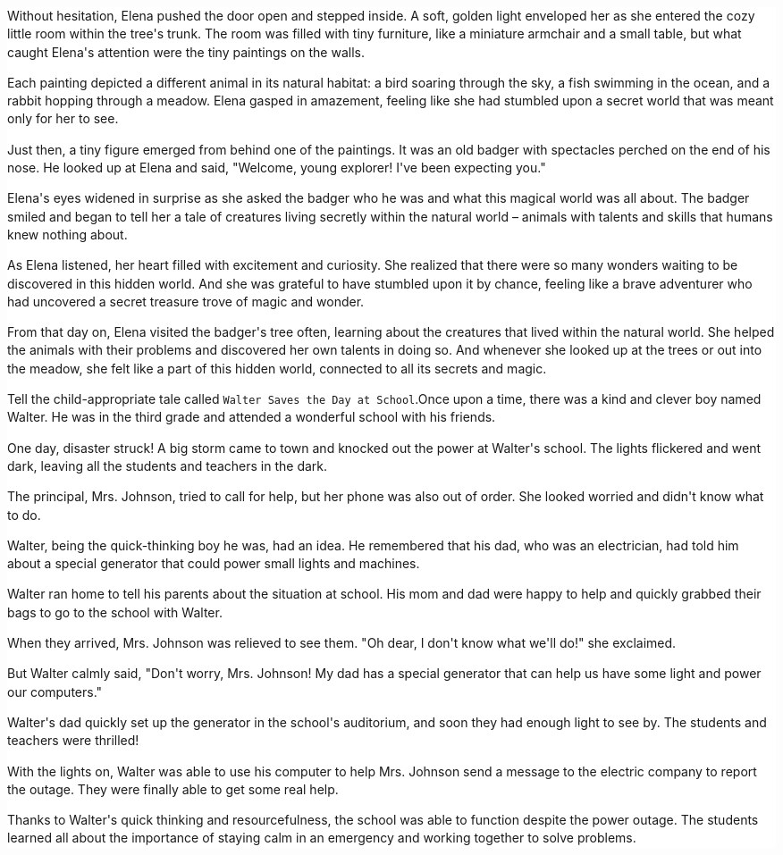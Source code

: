 Without hesitation, Elena pushed the door open and stepped inside. A soft, golden light enveloped her as she entered the cozy little room within the tree's trunk. The room was filled with tiny furniture, like a miniature armchair and a small table, but what caught Elena's attention were the tiny paintings on the walls.

Each painting depicted a different animal in its natural habitat: a bird soaring through the sky, a fish swimming in the ocean, and a rabbit hopping through a meadow. Elena gasped in amazement, feeling like she had stumbled upon a secret world that was meant only for her to see.

Just then, a tiny figure emerged from behind one of the paintings. It was an old badger with spectacles perched on the end of his nose. He looked up at Elena and said, "Welcome, young explorer! I've been expecting you."

Elena's eyes widened in surprise as she asked the badger who he was and what this magical world was all about. The badger smiled and began to tell her a tale of creatures living secretly within the natural world – animals with talents and skills that humans knew nothing about.

As Elena listened, her heart filled with excitement and curiosity. She realized that there were so many wonders waiting to be discovered in this hidden world. And she was grateful to have stumbled upon it by chance, feeling like a brave adventurer who had uncovered a secret treasure trove of magic and wonder.

From that day on, Elena visited the badger's tree often, learning about the creatures that lived within the natural world. She helped the animals with their problems and discovered her own talents in doing so. And whenever she looked up at the trees or out into the meadow, she felt like a part of this hidden world, connected to all its secrets and magic.<end>

Tell the child-appropriate tale called `Walter Saves the Day at School`.<start>Once upon a time, there was a kind and clever boy named Walter. He was in the third grade and attended a wonderful school with his friends.

One day, disaster struck! A big storm came to town and knocked out the power at Walter's school. The lights flickered and went dark, leaving all the students and teachers in the dark.

The principal, Mrs. Johnson, tried to call for help, but her phone was also out of order. She looked worried and didn't know what to do.

Walter, being the quick-thinking boy he was, had an idea. He remembered that his dad, who was an electrician, had told him about a special generator that could power small lights and machines.

Walter ran home to tell his parents about the situation at school. His mom and dad were happy to help and quickly grabbed their bags to go to the school with Walter.

When they arrived, Mrs. Johnson was relieved to see them. "Oh dear, I don't know what we'll do!" she exclaimed.

But Walter calmly said, "Don't worry, Mrs. Johnson! My dad has a special generator that can help us have some light and power our computers."

Walter's dad quickly set up the generator in the school's auditorium, and soon they had enough light to see by. The students and teachers were thrilled!

With the lights on, Walter was able to use his computer to help Mrs. Johnson send a message to the electric company to report the outage. They were finally able to get some real help.

Thanks to Walter's quick thinking and resourcefulness, the school was able to function despite the power outage. The students learned all about the importance of staying calm in an emergency and working together to solve problems.
